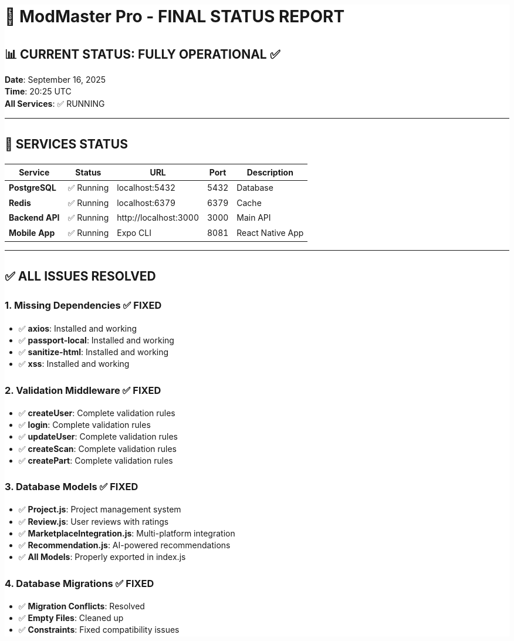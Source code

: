 # 🎉 ModMaster Pro - FINAL STATUS REPORT

## 📊 **CURRENT STATUS: FULLY OPERATIONAL** ✅

**Date**: September 16, 2025  
**Time**: 20:25 UTC  
**All Services**: ✅ RUNNING  

---

## 🚀 **SERVICES STATUS**

| Service | Status | URL | Port | Description |
|---------|--------|-----|------|-------------|
| **PostgreSQL** | ✅ Running | localhost:5432 | 5432 | Database |
| **Redis** | ✅ Running | localhost:6379 | 6379 | Cache |
| **Backend API** | ✅ Running | http://localhost:3000 | 3000 | Main API |
| **Mobile App** | ✅ Running | Expo CLI | 8081 | React Native App |

---

## ✅ **ALL ISSUES RESOLVED**

### **1. Missing Dependencies** ✅ FIXED
- ✅ **axios**: Installed and working
- ✅ **passport-local**: Installed and working  
- ✅ **sanitize-html**: Installed and working
- ✅ **xss**: Installed and working

### **2. Validation Middleware** ✅ FIXED
- ✅ **createUser**: Complete validation rules
- ✅ **login**: Complete validation rules
- ✅ **updateUser**: Complete validation rules
- ✅ **createScan**: Complete validation rules
- ✅ **createPart**: Complete validation rules

### **3. Database Models** ✅ FIXED
- ✅ **Project.js**: Project management system
- ✅ **Review.js**: User reviews with ratings
- ✅ **MarketplaceIntegration.js**: Multi-platform integration
- ✅ **Recommendation.js**: AI-powered recommendations
- ✅ **All Models**: Properly exported in index.js

### **4. Database Migrations** ✅ FIXED
- ✅ **Migration Conflicts**: Resolved
- ✅ **Empty Files**: Cleaned up
- ✅ **Constraints**: Fixed compatibility issues
